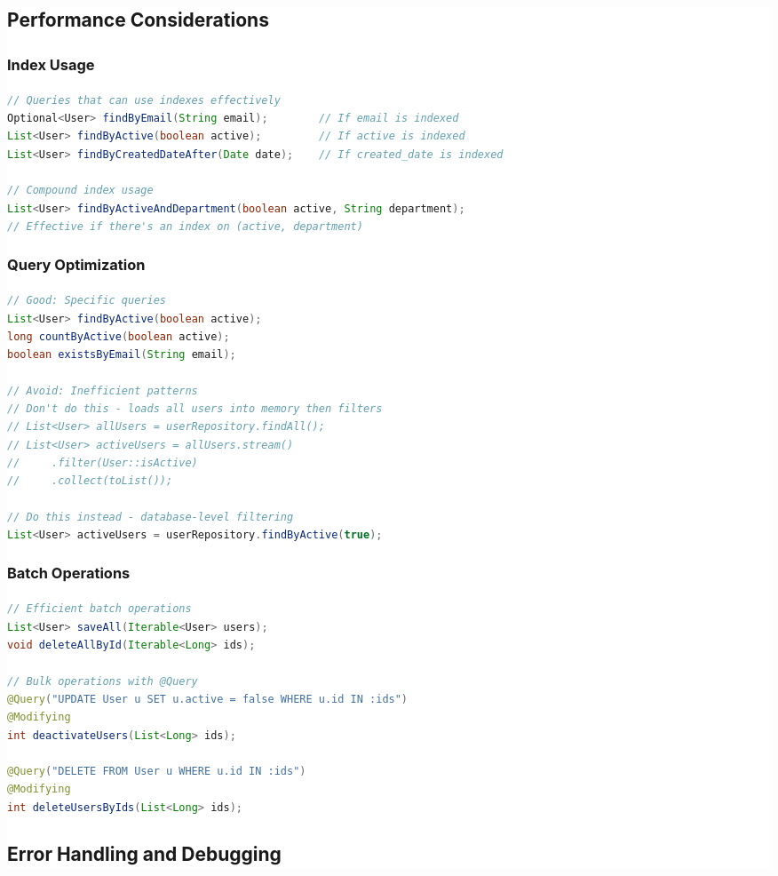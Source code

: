 ## Performance Considerations

### Index Usage

```java
// Queries that can use indexes effectively
Optional<User> findByEmail(String email);        // If email is indexed
List<User> findByActive(boolean active);         // If active is indexed
List<User> findByCreatedDateAfter(Date date);    // If created_date is indexed

// Compound index usage
List<User> findByActiveAndDepartment(boolean active, String department);
// Effective if there's an index on (active, department)
```

### Query Optimization

```java
// Good: Specific queries
List<User> findByActive(boolean active);
long countByActive(boolean active);
boolean existsByEmail(String email);

// Avoid: Inefficient patterns
// Don't do this - loads all users into memory then filters
// List<User> allUsers = userRepository.findAll();
// List<User> activeUsers = allUsers.stream()
//     .filter(User::isActive)
//     .collect(toList());

// Do this instead - database-level filtering
List<User> activeUsers = userRepository.findByActive(true);
```

### Batch Operations

```java
// Efficient batch operations
List<User> saveAll(Iterable<User> users);
void deleteAllById(Iterable<Long> ids);

// Bulk operations with @Query
@Query("UPDATE User u SET u.active = false WHERE u.id IN :ids")
@Modifying
int deactivateUsers(List<Long> ids);

@Query("DELETE FROM User u WHERE u.id IN :ids")
@Modifying
int deleteUsersByIds(List<Long> ids);
```

## Error Handling and Debugging
